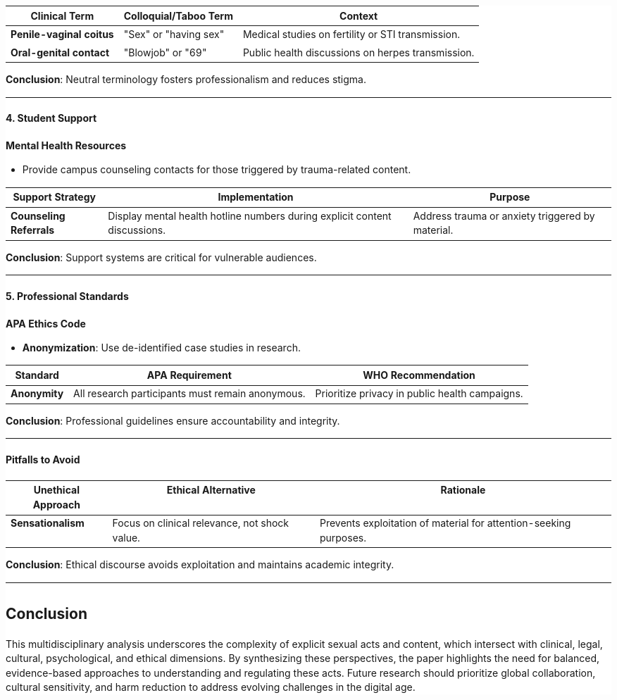 | **Clinical Term**        | **Colloquial/Taboo Term**                                                    | **Context**                                                                 |
|--------------------------|------------------------------------------------------------------------------|-----------------------------------------------------------------------------|
| **Penile-vaginal coitus**| "Sex" or "having sex"                                                        | Medical studies on fertility or STI transmission.                           |
| **Oral-genital contact** | "Blowjob" or "69"                                                            | Public health discussions on herpes transmission.                           |

**Conclusion**: Neutral terminology fosters professionalism and reduces stigma.  

---

#### **4. Student Support**  
**Mental Health Resources**  
- Provide campus counseling contacts for those triggered by trauma-related content.  

| **Support Strategy**      | **Implementation**                                                          | **Purpose**                                                                 |
|---------------------------|------------------------------------------------------------------------------|-----------------------------------------------------------------------------|
| **Counseling Referrals**  | Display mental health hotline numbers during explicit content discussions.  | Address trauma or anxiety triggered by material.                            |

**Conclusion**: Support systems are critical for vulnerable audiences.  

---

#### **5. Professional Standards**  
**APA Ethics Code**  
- **Anonymization**: Use de-identified case studies in research.  

| **Standard**              | **APA Requirement**                                                          | **WHO Recommendation**                                                     |
|---------------------------|------------------------------------------------------------------------------|-----------------------------------------------------------------------------|
| **Anonymity**             | All research participants must remain anonymous.                            | Prioritize privacy in public health campaigns.                              |

**Conclusion**: Professional guidelines ensure accountability and integrity.  

---

#### **Pitfalls to Avoid**  
| **Unethical Approach**     | **Ethical Alternative**                                                     | **Rationale**                                                              |
|---------------------------|------------------------------------------------------------------------------|-----------------------------------------------------------------------------|
| **Sensationalism**         | Focus on clinical relevance, not shock value.                              | Prevents exploitation of material for attention-seeking purposes.           |

**Conclusion**: Ethical discourse avoids exploitation and maintains academic integrity.  

---

## Conclusion  

This multidisciplinary analysis underscores the complexity of explicit sexual acts and content, which intersect with clinical, legal, cultural, psychological, and ethical dimensions. By synthesizing these perspectives, the paper highlights the need for balanced, evidence-based approaches to understanding and regulating these acts. Future research should prioritize global collaboration, cultural sensitivity, and harm reduction to address evolving challenges in the digital age.  